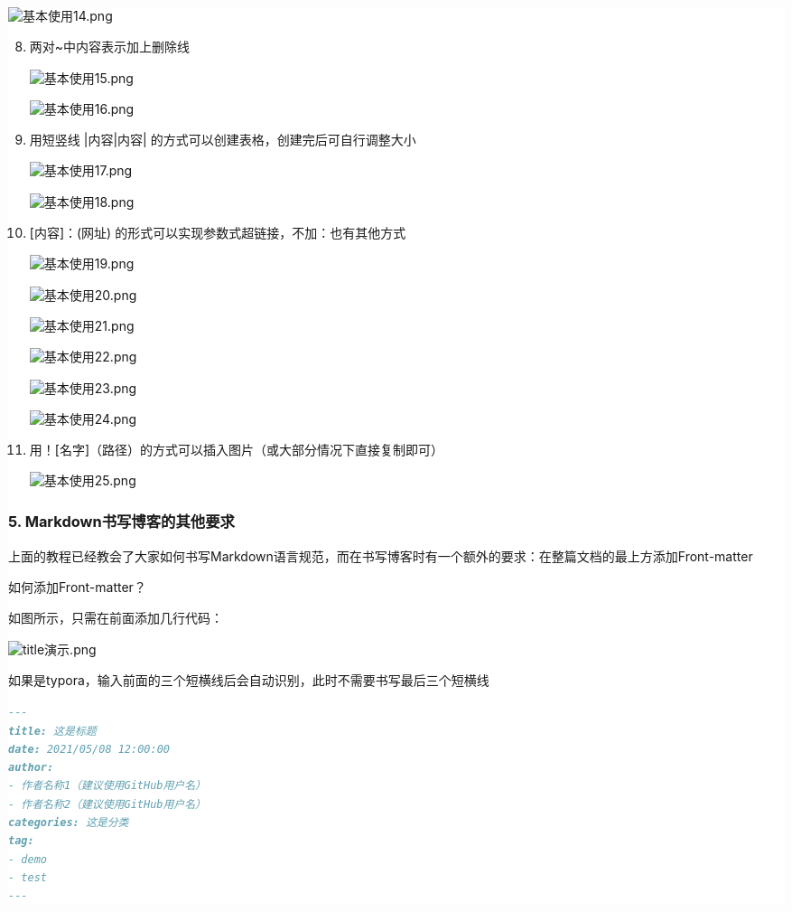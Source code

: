    ![基本使用14.png](https://i.loli.net/2021/05/09/tz53jiuWyhDg7vc.png)

8. 两对~中内容表示加上删除线

   ![基本使用15.png](https://i.loli.net/2021/05/09/agUVmMuLK4dHntp.png)

   ![基本使用16.png](https://i.loli.net/2021/05/09/wOu4AWe6a2ojULY.png)

9. 用短竖线 |内容|内容| 的方式可以创建表格，创建完后可自行调整大小

   ![基本使用17.png](https://i.loli.net/2021/05/09/vNkcCuhEUHWFqf2.png)

   ![基本使用18.png](https://i.loli.net/2021/05/09/PHJcvCAizxfEugS.png)

10. [内容]：(网址) 的形式可以实现参数式超链接，不加：也有其他方式

    ![基本使用19.png](https://i.loli.net/2021/05/09/XDMStH8uwE7PICR.png)

    ![基本使用20.png](https://i.loli.net/2021/05/09/QbXC5w9UoaFre6p.png)

    ![基本使用21.png](https://i.loli.net/2021/05/09/phgSi54vzPGD7b1.png)

    ![基本使用22.png](https://i.loli.net/2021/05/09/ZuYolXvWhUJgK16.png)

    ![基本使用23.png](https://i.loli.net/2021/05/09/O7DUpFEMuJseNmL.png)

    ![基本使用24.png](https://i.loli.net/2021/05/09/uUrsjwNIqiR4Vap.png)

11. 用！[名字]（路径）的方式可以插入图片（或大部分情况下直接复制即可）

    ![基本使用25.png](https://i.loli.net/2021/05/09/296sI1LpbTBRioa.png)

    

### 5. Markdown书写博客的其他要求

上面的教程已经教会了大家如何书写Markdown语言规范，而在书写博客时有一个额外的要求：在整篇文档的最上方添加Front-matter

如何添加Front-matter？

如图所示，只需在前面添加几行代码：

![title演示.png](https://i.loli.net/2021/05/09/MvAgdCxeQEnoj3S.png)

如果是typora，输入前面的三个短横线后会自动识别，此时不需要书写最后三个短横线

```markdown
---
title: 这是标题
date: 2021/05/08 12:00:00
author: 
- 作者名称1（建议使用GitHub用户名）
- 作者名称2（建议使用GitHub用户名）
categories: 这是分类
tag:
- demo
- test
---
```
